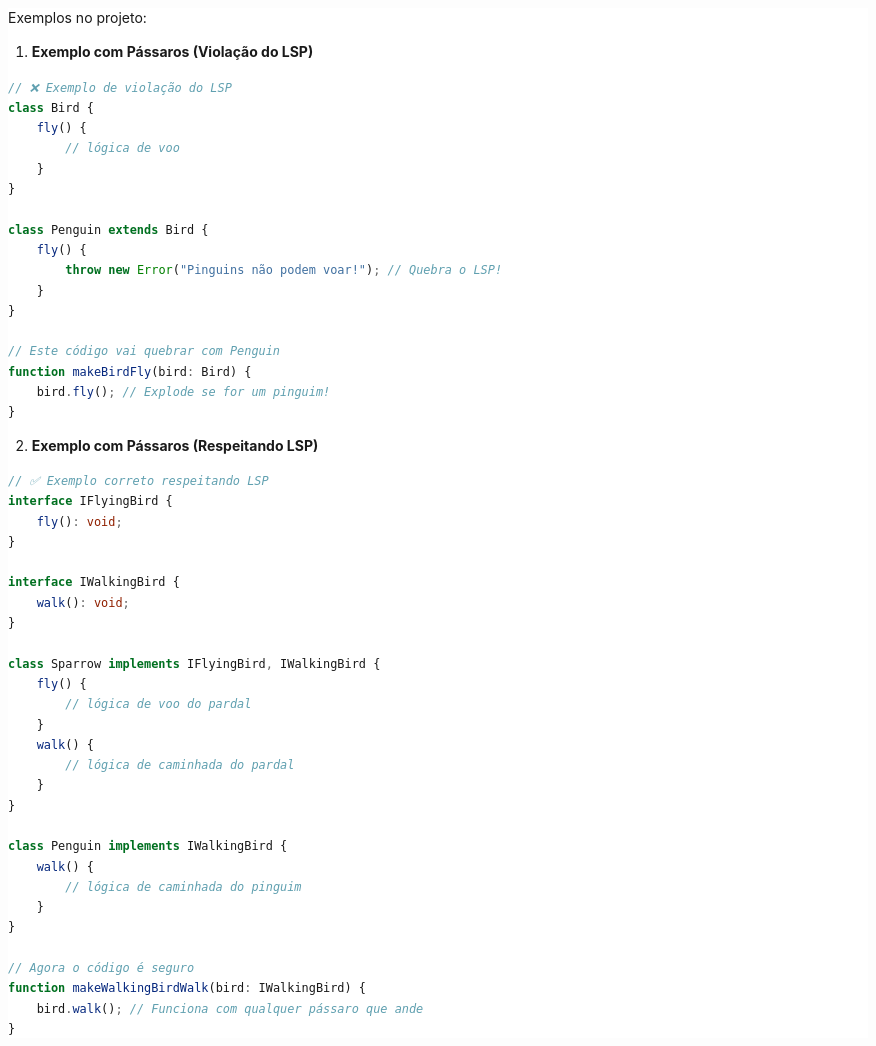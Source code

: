 Exemplos no projeto:

1. **Exemplo com Pássaros (Violação do LSP)**
```typescript
// ❌ Exemplo de violação do LSP
class Bird {
    fly() {
        // lógica de voo
    }
}

class Penguin extends Bird {
    fly() {
        throw new Error("Pinguins não podem voar!"); // Quebra o LSP!
    }
}

// Este código vai quebrar com Penguin
function makeBirdFly(bird: Bird) {
    bird.fly(); // Explode se for um pinguim!
}
```

2. **Exemplo com Pássaros (Respeitando LSP)**
```typescript
// ✅ Exemplo correto respeitando LSP
interface IFlyingBird {
    fly(): void;
}

interface IWalkingBird {
    walk(): void;
}

class Sparrow implements IFlyingBird, IWalkingBird {
    fly() {
        // lógica de voo do pardal
    }
    walk() {
        // lógica de caminhada do pardal
    }
}

class Penguin implements IWalkingBird {
    walk() {
        // lógica de caminhada do pinguim
    }
}

// Agora o código é seguro
function makeWalkingBirdWalk(bird: IWalkingBird) {
    bird.walk(); // Funciona com qualquer pássaro que ande
}
```
